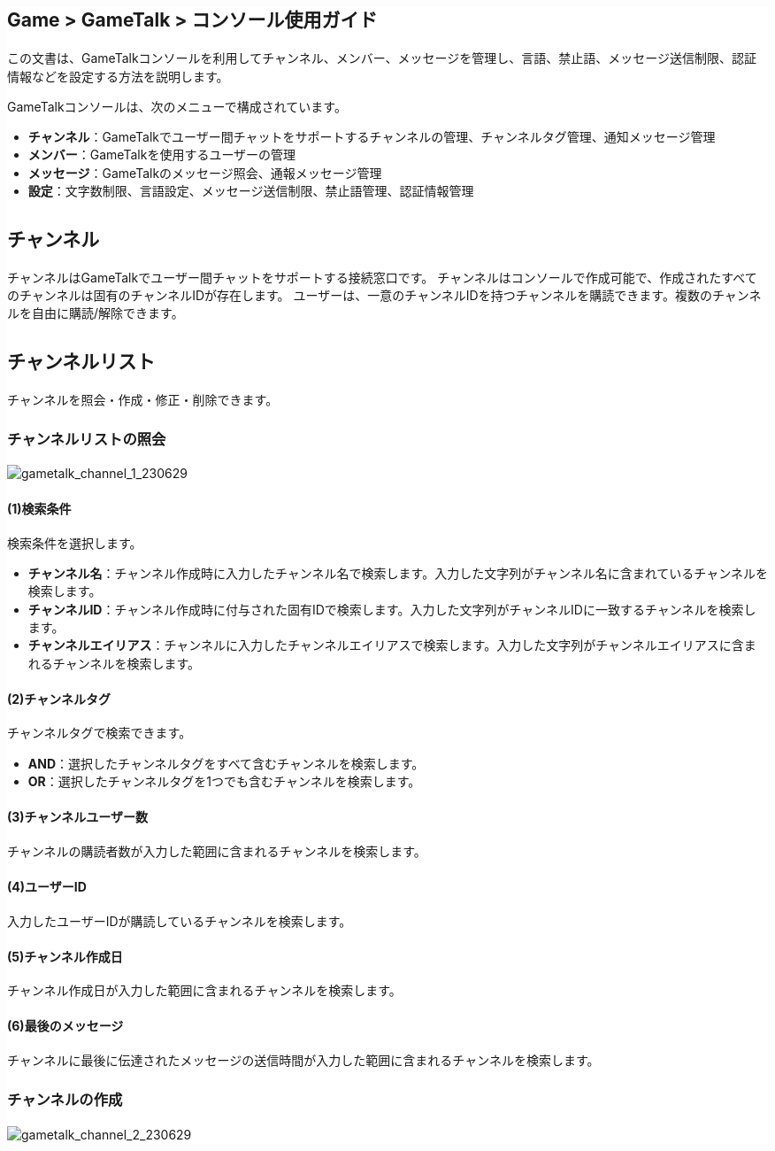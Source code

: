 ## Game > GameTalk > コンソール使用ガイド

この文書は、GameTalkコンソールを利用してチャンネル、メンバー、メッセージを管理し、言語、禁止語、メッセージ送信制限、認証情報などを設定する方法を説明します。

GameTalkコンソールは、次のメニューで構成されています。

- **チャンネル**：GameTalkでユーザー間チャットをサポートするチャンネルの管理、チャンネルタグ管理、通知メッセージ管理
- **メンバー**：GameTalkを使用するユーザーの管理
- **メッセージ**：GameTalkのメッセージ照会、通報メッセージ管理
- **設定**：文字数制限、言語設定、メッセージ送信制限、禁止語管理、認証情報管理

## チャンネル
チャンネルはGameTalkでユーザー間チャットをサポートする接続窓口です。
チャンネルはコンソールで作成可能で、作成されたすべてのチャンネルは固有のチャンネルIDが存在します。
ユーザーは、一意のチャンネルIDを持つチャンネルを購読できます。複数のチャンネルを自由に購読/解除できます。

## チャンネルリスト
チャンネルを照会・作成・修正・削除できます。

### チャンネルリストの照会
![gametalk_channel_1_230629](https://static.toastoven.net/prod_gametalk/console/gametalk_channel_1_230629.png)

#### (1)検索条件

検索条件を選択します。

- **チャンネル名**：チャンネル作成時に入力したチャンネル名で検索します。入力した文字列がチャンネル名に含まれているチャンネルを検索します。
- **チャンネルID**：チャンネル作成時に付与された固有IDで検索します。入力した文字列がチャンネルIDに一致するチャンネルを検索します。
- **チャンネルエイリアス**：チャンネルに入力したチャンネルエイリアスで検索します。入力した文字列がチャンネルエイリアスに含まれるチャンネルを検索します。

#### (2)チャンネルタグ
チャンネルタグで検索できます。

- **AND**：選択したチャンネルタグをすべて含むチャンネルを検索します。
- **OR**：選択したチャンネルタグを1つでも含むチャンネルを検索します。


#### (3)チャンネルユーザー数
チャンネルの購読者数が入力した範囲に含まれるチャンネルを検索します。

#### (4)ユーザーID
入力したユーザーIDが購読しているチャンネルを検索します。

#### (5)チャンネル作成日
チャンネル作成日が入力した範囲に含まれるチャンネルを検索します。

#### (6)最後のメッセージ
チャンネルに最後に伝達されたメッセージの送信時間が入力した範囲に含まれるチャンネルを検索します。


### チャンネルの作成
![gametalk_channel_2_230629](https://static.toastoven.net/prod_gametalk/console/gametalk_channel_2_230629.png)

